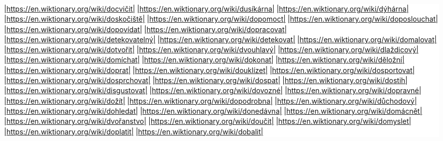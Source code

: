 |https://en.wiktionary.org/wiki/docvičit|
|https://en.wiktionary.org/wiki/dusíkárna|
|https://en.wiktionary.org/wiki/dýhárna|
|https://en.wiktionary.org/wiki/doskočiště|
|https://en.wiktionary.org/wiki/dopomoct|
|https://en.wiktionary.org/wiki/doposlouchat|
|https://en.wiktionary.org/wiki/dopovídat|
|https://en.wiktionary.org/wiki/dopracovat|
|https://en.wiktionary.org/wiki/detekovatelný|
|https://en.wiktionary.org/wiki/detekovat|
|https://en.wiktionary.org/wiki/domalovat|
|https://en.wiktionary.org/wiki/dotvořit|
|https://en.wiktionary.org/wiki/dvouhlavý|
|https://en.wiktionary.org/wiki/dlaždicový|
|https://en.wiktionary.org/wiki/domíchat|
|https://en.wiktionary.org/wiki/dokonat|
|https://en.wiktionary.org/wiki/děložní|
|https://en.wiktionary.org/wiki/doprat|
|https://en.wiktionary.org/wiki/douklízet|
|https://en.wiktionary.org/wiki/dosportovat|
|https://en.wiktionary.org/wiki/dosprchovat|
|https://en.wiktionary.org/wiki/dospat|
|https://en.wiktionary.org/wiki/dostih|
|https://en.wiktionary.org/wiki/disgustovat|
|https://en.wiktionary.org/wiki/dovozné|
|https://en.wiktionary.org/wiki/dopravné|
|https://en.wiktionary.org/wiki/dožít|
|https://en.wiktionary.org/wiki/dopodrobna|
|https://en.wiktionary.org/wiki/důchodový|
|https://en.wiktionary.org/wiki/dohledat|
|https://en.wiktionary.org/wiki/donedávna|
|https://en.wiktionary.org/wiki/domácnět|
|https://en.wiktionary.org/wiki/dvořanstvo|
|https://en.wiktionary.org/wiki/doučit|
|https://en.wiktionary.org/wiki/domyslet|
|https://en.wiktionary.org/wiki/doplatit|
|https://en.wiktionary.org/wiki/dobalit|